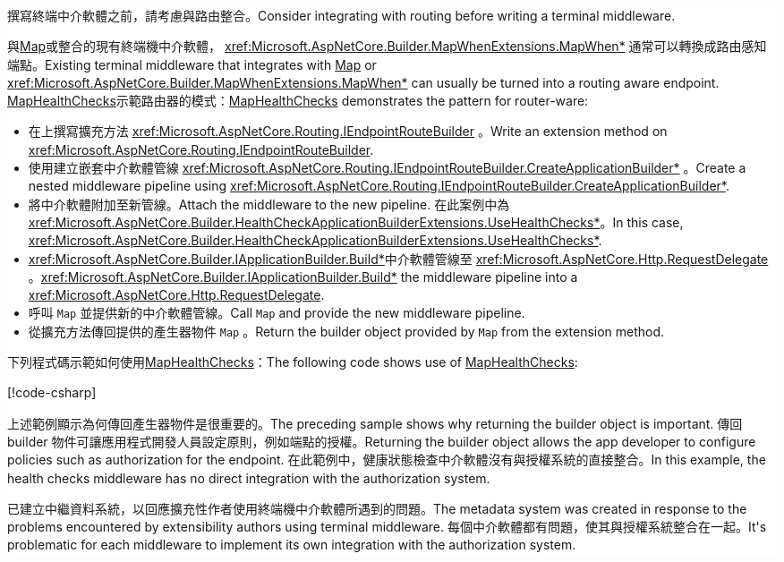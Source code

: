 <span data-ttu-id="6dd91-276">撰寫終端中介軟體之前，請考慮與路由整合。</span><span class="sxs-lookup"><span data-stu-id="6dd91-276">Consider integrating with routing before writing a terminal middleware.</span></span>

<span data-ttu-id="6dd91-277">與[Map](xref:fundamentals/middleware/index#branch-the-middleware-pipeline)或整合的現有終端機中介軟體， <xref:Microsoft.AspNetCore.Builder.MapWhenExtensions.MapWhen*> 通常可以轉換成路由感知端點。</span><span class="sxs-lookup"><span data-stu-id="6dd91-277">Existing terminal middleware that integrates with [Map](xref:fundamentals/middleware/index#branch-the-middleware-pipeline) or <xref:Microsoft.AspNetCore.Builder.MapWhenExtensions.MapWhen*> can usually be turned into a routing aware endpoint.</span></span> <span data-ttu-id="6dd91-278">[MapHealthChecks](https://github.com/aspnet/AspNetCore/blob/master/src/Middleware/HealthChecks/src/Builder/HealthCheckEndpointRouteBuilderExtensions.cs#L16)示範路由器的模式：</span><span class="sxs-lookup"><span data-stu-id="6dd91-278">[MapHealthChecks](https://github.com/aspnet/AspNetCore/blob/master/src/Middleware/HealthChecks/src/Builder/HealthCheckEndpointRouteBuilderExtensions.cs#L16) demonstrates the pattern for router-ware:</span></span>
* <span data-ttu-id="6dd91-279">在上撰寫擴充方法 <xref:Microsoft.AspNetCore.Routing.IEndpointRouteBuilder> 。</span><span class="sxs-lookup"><span data-stu-id="6dd91-279">Write an extension method on <xref:Microsoft.AspNetCore.Routing.IEndpointRouteBuilder>.</span></span>
* <span data-ttu-id="6dd91-280">使用建立嵌套中介軟體管線 <xref:Microsoft.AspNetCore.Routing.IEndpointRouteBuilder.CreateApplicationBuilder*> 。</span><span class="sxs-lookup"><span data-stu-id="6dd91-280">Create a nested middleware pipeline using <xref:Microsoft.AspNetCore.Routing.IEndpointRouteBuilder.CreateApplicationBuilder*>.</span></span>
* <span data-ttu-id="6dd91-281">將中介軟體附加至新管線。</span><span class="sxs-lookup"><span data-stu-id="6dd91-281">Attach the middleware to the new pipeline.</span></span> <span data-ttu-id="6dd91-282">在此案例中為 <xref:Microsoft.AspNetCore.Builder.HealthCheckApplicationBuilderExtensions.UseHealthChecks*>。</span><span class="sxs-lookup"><span data-stu-id="6dd91-282">In this case, <xref:Microsoft.AspNetCore.Builder.HealthCheckApplicationBuilderExtensions.UseHealthChecks*>.</span></span>
* <span data-ttu-id="6dd91-283"><xref:Microsoft.AspNetCore.Builder.IApplicationBuilder.Build*>中介軟體管線至 <xref:Microsoft.AspNetCore.Http.RequestDelegate> 。</span><span class="sxs-lookup"><span data-stu-id="6dd91-283"><xref:Microsoft.AspNetCore.Builder.IApplicationBuilder.Build*> the middleware pipeline into a <xref:Microsoft.AspNetCore.Http.RequestDelegate>.</span></span>
* <span data-ttu-id="6dd91-284">呼叫 `Map` 並提供新的中介軟體管線。</span><span class="sxs-lookup"><span data-stu-id="6dd91-284">Call `Map` and provide the new middleware pipeline.</span></span>
* <span data-ttu-id="6dd91-285">從擴充方法傳回提供的產生器物件 `Map` 。</span><span class="sxs-lookup"><span data-stu-id="6dd91-285">Return the builder object provided by `Map` from the extension method.</span></span>

<span data-ttu-id="6dd91-286">下列程式碼示範如何使用[MapHealthChecks](xref:host-and-deploy/health-checks)：</span><span class="sxs-lookup"><span data-stu-id="6dd91-286">The following code shows use of [MapHealthChecks](xref:host-and-deploy/health-checks):</span></span>

[!code-csharp[](routing/samples/3.x/RoutingSample/AuthorizationStartup.cs?name=snippet)]

<span data-ttu-id="6dd91-287">上述範例顯示為何傳回產生器物件是很重要的。</span><span class="sxs-lookup"><span data-stu-id="6dd91-287">The preceding sample shows why returning the builder object is important.</span></span> <span data-ttu-id="6dd91-288">傳回 builder 物件可讓應用程式開發人員設定原則，例如端點的授權。</span><span class="sxs-lookup"><span data-stu-id="6dd91-288">Returning the builder object allows the app developer to configure policies such as authorization for the endpoint.</span></span> <span data-ttu-id="6dd91-289">在此範例中，健康狀態檢查中介軟體沒有與授權系統的直接整合。</span><span class="sxs-lookup"><span data-stu-id="6dd91-289">In this example, the health checks middleware has no direct integration with the authorization system.</span></span>

<span data-ttu-id="6dd91-290">已建立中繼資料系統，以回應擴充性作者使用終端機中介軟體所遇到的問題。</span><span class="sxs-lookup"><span data-stu-id="6dd91-290">The metadata system was created in response to the problems encountered by extensibility authors using terminal middleware.</span></span> <span data-ttu-id="6dd91-291">每個中介軟體都有問題，使其與授權系統整合在一起。</span><span class="sxs-lookup"><span data-stu-id="6dd91-291">It's problematic for each middleware to implement its own integration with the authorization system.</span></span>
